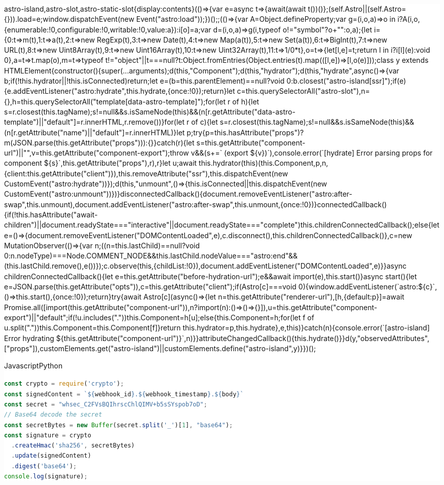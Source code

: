 astro-island,astro-slot,astro-static-slot{display:contents}(()=>{var e=async t=>{await(await t())()};(self.Astro||(self.Astro={})).load=e;window.dispatchEvent(new Event("astro:load"));})();;(()=>{var A=Object.defineProperty;var g=(i,o,a)=>o in i?A(i,o,{enumerable:!0,configurable:!0,writable:!0,value:a}):i\[o\]=a;var d=(i,o,a)=>g(i,typeof o!="symbol"?o+"":o,a);{let i={0:t=>m(t),1:t=>a(t),2:t=>new RegExp(t),3:t=>new Date(t),4:t=>new Map(a(t)),5:t=>new Set(a(t)),6:t=>BigInt(t),7:t=>new URL(t),8:t=>new Uint8Array(t),9:t=>new Uint16Array(t),10:t=>new Uint32Array(t),11:t=>1/0\*t},o=t=>{let\[l,e\]=t;return l in i?i\[l\](e):void 0},a=t=>t.map(o),m=t=>typeof t!="object"||t===null?t:Object.fromEntries(Object.entries(t).map((\[l,e\])=>\[l,o(e)\]));class y extends HTMLElement{constructor(){super(...arguments);d(this,"Component");d(this,"hydrator");d(this,"hydrate",async()=>{var b;if(!this.hydrator||!this.isConnected)return;let e=(b=this.parentElement)==null?void 0:b.closest("astro-island\[ssr\]");if(e){e.addEventListener("astro:hydrate",this.hydrate,{once:!0});return}let c=this.querySelectorAll("astro-slot"),n={},h=this.querySelectorAll("template\[data-astro-template\]");for(let r of h){let s=r.closest(this.tagName);s!=null&&s.isSameNode(this)&&(n\[r.getAttribute("data-astro-template")||"default"\]=r.innerHTML,r.remove())}for(let r of c){let s=r.closest(this.tagName);s!=null&&s.isSameNode(this)&&(n\[r.getAttribute("name")||"default"\]=r.innerHTML)}let p;try{p=this.hasAttribute("props")?m(JSON.parse(this.getAttribute("props"))):{}}catch(r){let s=this.getAttribute("component-url")||"<unknown>",v=this.getAttribute("component-export");throw v&&(s+=\` (export ${v})\`),console.error(\`\[hydrate\] Error parsing props for component ${s}\`,this.getAttribute("props"),r),r}let u;await this.hydrator(this)(this.Component,p,n,{client:this.getAttribute("client")}),this.removeAttribute("ssr"),this.dispatchEvent(new CustomEvent("astro:hydrate"))});d(this,"unmount",()=>{this.isConnected||this.dispatchEvent(new CustomEvent("astro:unmount"))})}disconnectedCallback(){document.removeEventListener("astro:after-swap",this.unmount),document.addEventListener("astro:after-swap",this.unmount,{once:!0})}connectedCallback(){if(!this.hasAttribute("await-children")||document.readyState==="interactive"||document.readyState==="complete")this.childrenConnectedCallback();else{let e=()=>{document.removeEventListener("DOMContentLoaded",e),c.disconnect(),this.childrenConnectedCallback()},c=new MutationObserver(()=>{var n;((n=this.lastChild)==null?void 0:n.nodeType)===Node.COMMENT\_NODE&&this.lastChild.nodeValue==="astro:end"&&(this.lastChild.remove(),e())});c.observe(this,{childList:!0}),document.addEventListener("DOMContentLoaded",e)}}async childrenConnectedCallback(){let e=this.getAttribute("before-hydration-url");e&&await import(e),this.start()}async start(){let e=JSON.parse(this.getAttribute("opts")),c=this.getAttribute("client");if(Astro\[c\]===void 0){window.addEventListener(\`astro:${c}\`,()=>this.start(),{once:!0});return}try{await Astro\[c\](async()=>{let n=this.getAttribute("renderer-url"),\[h,{default:p}\]=await Promise.all(\[import(this.getAttribute("component-url")),n?import(n):()=>()=>{}\]),u=this.getAttribute("component-export")||"default";if(!u.includes("."))this.Component=h\[u\];else{this.Component=h;for(let f of u.split("."))this.Component=this.Component\[f\]}return this.hydrator=p,this.hydrate},e,this)}catch(n){console.error(\`\[astro-island\] Error hydrating ${this.getAttribute("component-url")}\`,n)}}attributeChangedCallback(){this.hydrate()}}d(y,"observedAttributes",\["props"\]),customElements.get("astro-island")||customElements.define("astro-island",y)}})();

JavascriptPython

```js
const crypto = require('crypto');
const signedContent = `${webhook_id}.${webhook_timestamp}.${body}`
const secret = "whsec_C2FVsBQIhrscChlQIMV+b5sSYspob7oD";
// Base64 decode the secret
const secretBytes = new Buffer(secret.split('_')[1], "base64");
const signature = crypto
  .createHmac('sha256', secretBytes)
  .update(signedContent)
  .digest('base64');
console.log(signature);
```
